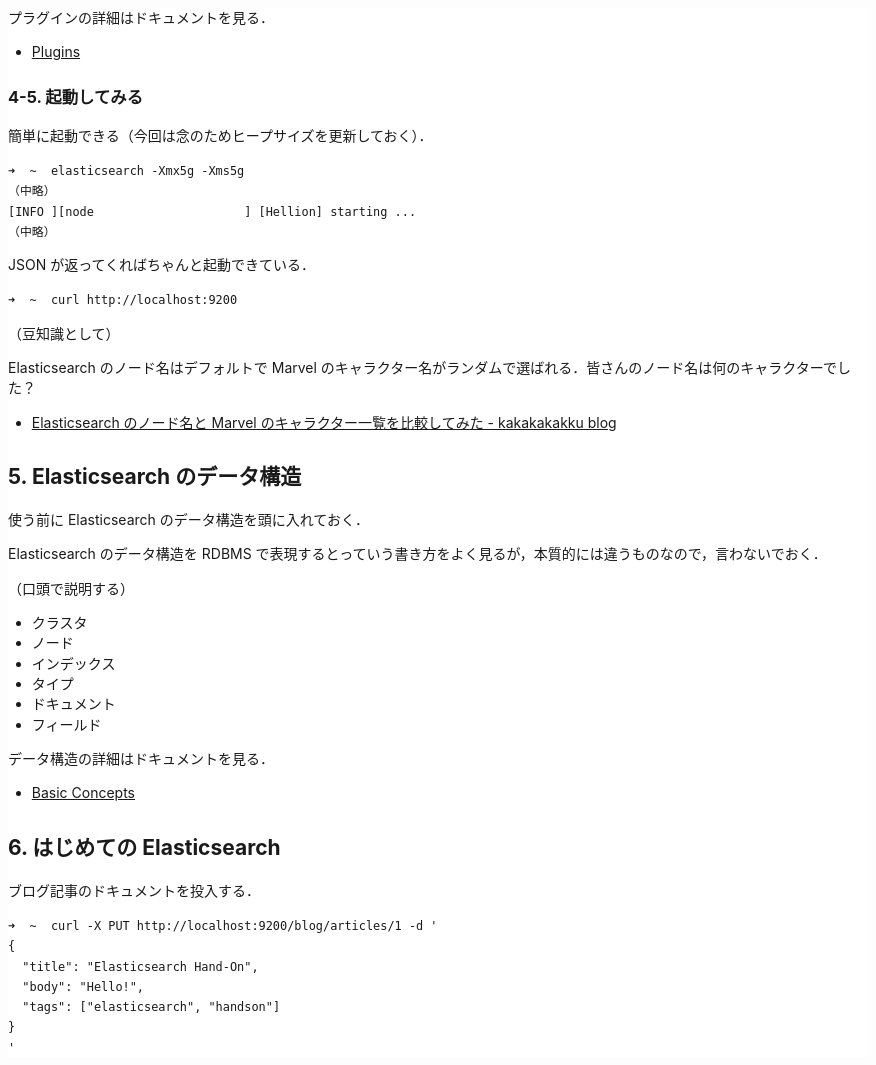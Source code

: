 プラグインの詳細はドキュメントを見る．

* [Plugins](https://www.elastic.co/guide/en/elasticsearch/reference/current/modules-plugins.html)

### 4-5. 起動してみる

簡単に起動できる（今回は念のためヒープサイズを更新しておく）．

```
➜  ~  elasticsearch -Xmx5g -Xms5g
（中略）
[INFO ][node                     ] [Hellion] starting ...
（中略）
```

JSON が返ってくればちゃんと起動できている．

```
➜  ~  curl http://localhost:9200
```

（豆知識として）

Elasticsearch のノード名はデフォルトで Marvel のキャラクター名がランダムで選ばれる．皆さんのノード名は何のキャラクターでした？

* [Elasticsearch のノード名と Marvel のキャラクター一覧を比較してみた - kakakakakku blog](http://kakakakakku.hatenablog.com/entry/2015/08/29/163518)

## 5. Elasticsearch のデータ構造

使う前に Elasticsearch のデータ構造を頭に入れておく．

Elasticsearch のデータ構造を RDBMS で表現するとっていう書き方をよく見るが，本質的には違うものなので，言わないでおく．

（口頭で説明する）

* クラスタ
* ノード
* インデックス
* タイプ
* ドキュメント
* フィールド

データ構造の詳細はドキュメントを見る．

* [Basic Concepts](https://www.elastic.co/guide/en/elasticsearch/reference/current/_basic_concepts.html)

## 6. はじめての Elasticsearch

ブログ記事のドキュメントを投入する．

```
➜  ~  curl -X PUT http://localhost:9200/blog/articles/1 -d '
{
  "title": "Elasticsearch Hand-On",
  "body": "Hello!",
  "tags": ["elasticsearch", "handson"]
}
'
```
